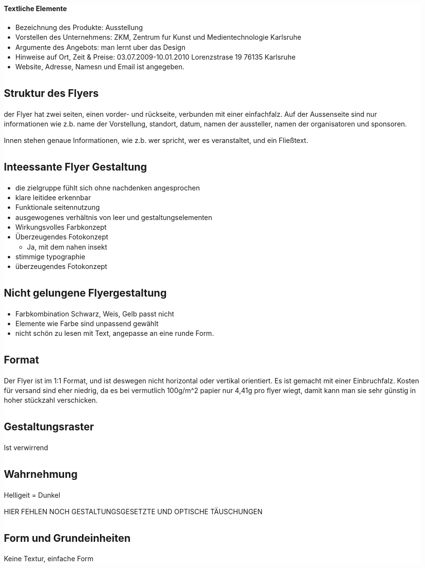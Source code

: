 #### Textliche Elemente
- Bezeichnung des Produkte: Ausstellung 
- Vorstellen des Unternehmens: ZKM, Zentrum fur Kunst und Medientechnologie Karlsruhe
- Argumente des Angebots: man lernt uber das Design
- Hinweise auf  Ort, Zeit & Preise: 03.07.2009-10.01.2010 Lorenzstrase 19 76135 Karlsruhe
- Website, Adresse, Namesn und Email ist angegeben.

## Struktur des Flyers
der Flyer hat zwei seiten, einen vorder- und rückseite, verbunden mit einer
einfachfalz. Auf der Aussenseite sind nur informationen wie z.b. name der Vorstellung, standort, datum, namen der aussteller, namen der organisatoren und sponsoren.

Innen stehen genaue Informationen, wie z.b. wer spricht, wer es veranstaltet, und ein Fließtext.

## Inteessante Flyer Gestaltung
- die zielgruppe fühlt sich ohne nachdenken angesprochen
- klare leitidee erkennbar
- Funktionale seitennutzung
- ausgewogenes verhältnis von leer und gestaltungselementen
- Wirkungsvolles Farbkonzept
- Überzeugendes Fotokonzept 
  - Ja, mit dem nahen insekt
- stimmige typographie 
- überzeugendes Fotokonzept

## Nicht gelungene Flyergestaltung
- Farbkombination Schwarz, Weis, Gelb passt nicht
- Elemente wie Farbe sind unpassend gewählt
- nicht schön zu lesen mit Text, angepasse an eine runde Form.

## Format
Der Flyer ist im 1:1 Format, und ist deswegen nicht horizontal oder vertikal orientiert.
Es ist gemacht mit einer Einbruchfalz.
Kosten für versand sind eher niedrig, da es bei vermutlich 100g/m^2 papier nur 4,41g pro flyer wiegt, damit kann man sie sehr günstig in hoher stückzahl verschicken.

## Gestaltungsraster
Ist verwirrend

## Wahrnehmung
Helligeit = Dunkel

HIER FEHLEN NOCH GESTALTUNGSGESETZTE UND OPTISCHE TÄUSCHUNGEN

## Form und Grundeinheiten
Keine Textur, einfache Form

